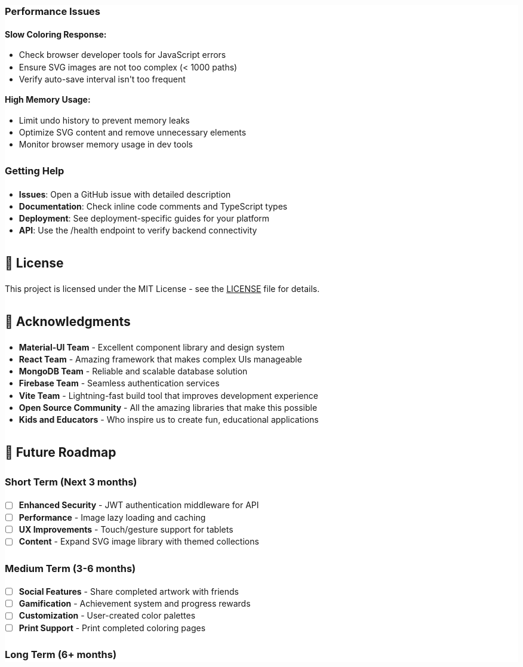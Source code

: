 ### Performance Issues

**Slow Coloring Response:**

- Check browser developer tools for JavaScript errors
- Ensure SVG images are not too complex (< 1000 paths)
- Verify auto-save interval isn't too frequent

**High Memory Usage:**

- Limit undo history to prevent memory leaks
- Optimize SVG content and remove unnecessary elements
- Monitor browser memory usage in dev tools

### Getting Help

- **Issues**: Open a GitHub issue with detailed description
- **Documentation**: Check inline code comments and TypeScript types
- **Deployment**: See deployment-specific guides for your platform
- **API**: Use the /health endpoint to verify backend connectivity

## 📝 License

This project is licensed under the MIT License - see the [LICENSE](LICENSE) file for details.

## 🎉 Acknowledgments

- **Material-UI Team** - Excellent component library and design system
- **React Team** - Amazing framework that makes complex UIs manageable
- **MongoDB Team** - Reliable and scalable database solution
- **Firebase Team** - Seamless authentication services
- **Vite Team** - Lightning-fast build tool that improves development experience
- **Open Source Community** - All the amazing libraries that make this possible
- **Kids and Educators** - Who inspire us to create fun, educational applications

## 🚀 Future Roadmap

### Short Term (Next 3 months)

- [ ] **Enhanced Security** - JWT authentication middleware for API
- [ ] **Performance** - Image lazy loading and caching
- [ ] **UX Improvements** - Touch/gesture support for tablets
- [ ] **Content** - Expand SVG image library with themed collections

### Medium Term (3-6 months)

- [ ] **Social Features** - Share completed artwork with friends
- [ ] **Gamification** - Achievement system and progress rewards
- [ ] **Customization** - User-created color palettes
- [ ] **Print Support** - Print completed coloring pages

### Long Term (6+ months)
